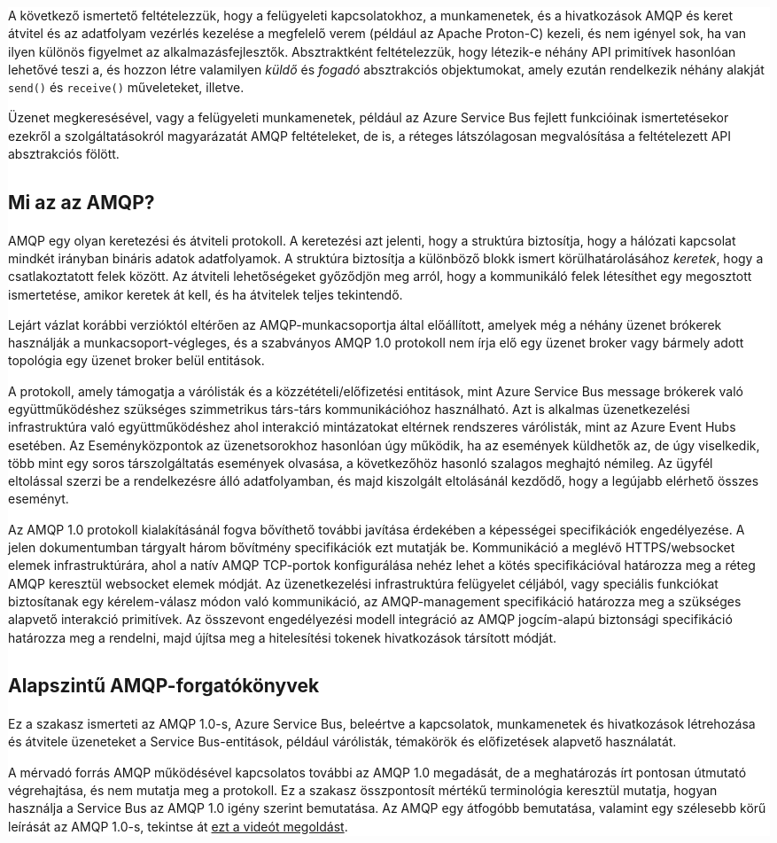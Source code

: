 A következő ismertető feltételezzük, hogy a felügyeleti kapcsolatokhoz, a munkamenetek, és a hivatkozások AMQP és keret átvitel és az adatfolyam vezérlés kezelése a megfelelő verem (például az Apache Proton-C) kezeli, és nem igényel sok, ha van ilyen különös figyelmet az alkalmazásfejlesztők. Absztraktként feltételezzük, hogy létezik-e néhány API primitívek hasonlóan lehetővé teszi a, és hozzon létre valamilyen *küldő* és *fogadó* absztrakciós objektumokat, amely ezután rendelkezik néhány alakját `send()` és `receive()` műveleteket, illetve.

Üzenet megkeresésével, vagy a felügyeleti munkamenetek, például az Azure Service Bus fejlett funkcióinak ismertetésekor ezekről a szolgáltatásokról magyarázatát AMQP feltételeket, de is, a réteges látszólagosan megvalósítása a feltételezett API absztrakciós fölött.

## Mi az az AMQP?

AMQP egy olyan keretezési és átviteli protokoll. A keretezési azt jelenti, hogy a struktúra biztosítja, hogy a hálózati kapcsolat mindkét irányban bináris adatok adatfolyamok. A struktúra biztosítja a különböző blokk ismert körülhatárolásához *keretek*, hogy a csatlakoztatott felek között. Az átviteli lehetőségeket győződjön meg arról, hogy a kommunikáló felek létesíthet egy megosztott ismertetése, amikor keretek át kell, és ha átvitelek teljes tekintendő.

Lejárt vázlat korábbi verzióktól eltérően az AMQP-munkacsoportja által előállított, amelyek még a néhány üzenet brókerek használják a munkacsoport-végleges, és a szabványos AMQP 1.0 protokoll nem írja elő egy üzenet broker vagy bármely adott topológia egy üzenet broker belül entitások.

A protokoll, amely támogatja a várólisták és a közzétételi/előfizetési entitások, mint Azure Service Bus message brókerek való együttműködéshez szükséges szimmetrikus társ-társ kommunikációhoz használható. Azt is alkalmas üzenetkezelési infrastruktúra való együttműködéshez ahol interakció mintázatokat eltérnek rendszeres várólisták, mint az Azure Event Hubs esetében. Az Eseményközpontok az üzenetsorokhoz hasonlóan úgy működik, ha az események küldhetők az, de úgy viselkedik, több mint egy soros társzolgáltatás események olvasása, a következőhöz hasonló szalagos meghajtó némileg. Az ügyfél eltolással szerzi be a rendelkezésre álló adatfolyamban, és majd kiszolgált eltolásánál kezdődő, hogy a legújabb elérhető összes eseményt.

Az AMQP 1.0 protokoll kialakításánál fogva bővíthető további javítása érdekében a képességei specifikációk engedélyezése. A jelen dokumentumban tárgyalt három bővítmény specifikációk ezt mutatják be. Kommunikáció a meglévő HTTPS/websocket elemek infrastruktúrára, ahol a natív AMQP TCP-portok konfigurálása nehéz lehet a kötés specifikációval határozza meg a réteg AMQP keresztül websocket elemek módját. Az üzenetkezelési infrastruktúra felügyelet céljából, vagy speciális funkciókat biztosítanak egy kérelem-válasz módon való kommunikáció, az AMQP-management specifikáció határozza meg a szükséges alapvető interakció primitívek. Az összevont engedélyezési modell integráció az AMQP jogcím-alapú biztonsági specifikáció határozza meg a rendelni, majd újítsa meg a hitelesítési tokenek hivatkozások társított módját.

## Alapszintű AMQP-forgatókönyvek

Ez a szakasz ismerteti az AMQP 1.0-s, Azure Service Bus, beleértve a kapcsolatok, munkamenetek és hivatkozások létrehozása és átvitele üzeneteket a Service Bus-entitások, például várólisták, témakörök és előfizetések alapvető használatát.

A mérvadó forrás AMQP működésével kapcsolatos további az AMQP 1.0 megadását, de a meghatározás írt pontosan útmutató végrehajtása, és nem mutatja meg a protokoll. Ez a szakasz összpontosít mértékű terminológia keresztül mutatja, hogyan használja a Service Bus az AMQP 1.0 igény szerint bemutatása. Az AMQP egy átfogóbb bemutatása, valamint egy szélesebb körű leírását az AMQP 1.0-s, tekintse át [ezt a videót megoldást][this video course].


[this video course]: https://www.youtube.com/playlist?list=PLmE4bZU0qx-wAP02i0I7PJWvDWoCytEjD
[1]: ./media/service-bus-amqp-protocol-guide/amqp1.png
[2]: ./media/service-bus-amqp-protocol-guide/amqp2.png
[3]: ./media/service-bus-amqp-protocol-guide/amqp3.png
[4]: ./media/service-bus-amqp-protocol-guide/amqp4.png
[Service Bus AMQP áttekintése]: service-bus-amqp-overview.md
[Particionált Service Bus-üzenetsorok és témakörök AMQP 1.0 támogatása]: service-bus-partitioned-queues-and-topics-amqp-overview.md
[A Service Bus a Windows Server AMQP]: https://msdn.microsoft.com/library/dn574799.aspx